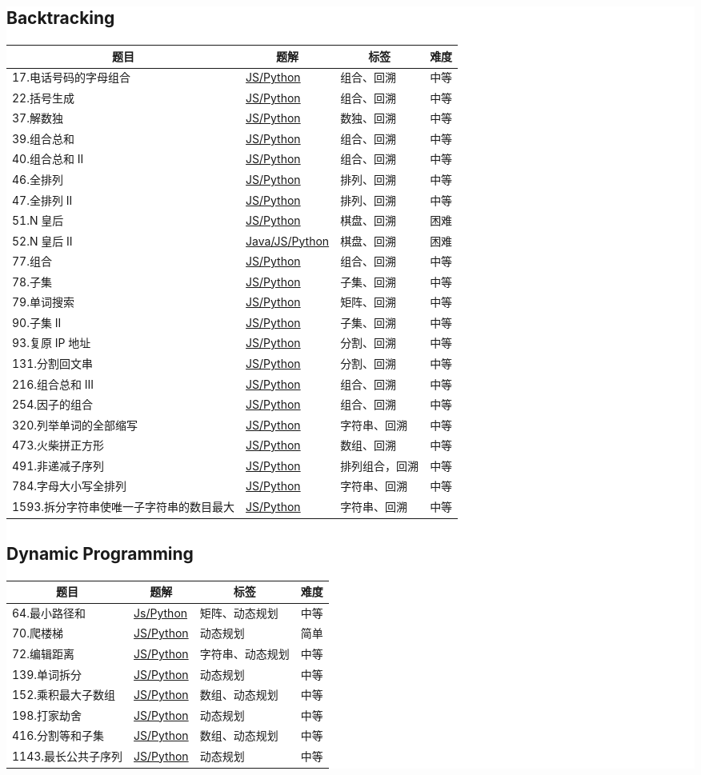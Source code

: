 ## Backtracking

| 题目 | 题解 | 标签 | 难度 |
|	--- |	--- | --- | --- |
|	17.电话号码的字母组合 | [JS/Python](https://github.com/donnapersonal/solve_lc/blob/main/Backtracking/0017.letter_combinations_of_a_phone_number.md) | 组合、回溯 | 中等 |
|	22.括号生成 | [JS/Python](https://github.com/donnapersonal/solve_lc/blob/main/Backtracking/0022.generate_parentheses.md) | 组合、回溯 | 中等 |
|	37.解数独 | [JS/Python](https://github.com/donnapersonal/solve_leetcode/blob/main/Backtracking/) | 数独、回溯 | 中等 |
|	39.组合总和 | [JS/Python](https://github.com/donnapersonal/solve_lc/blob/main/Backtracking/0039.combination_sum.md) | 组合、回溯 | 中等 |
|	40.组合总和 II | [JS/Python](https://github.com/donnapersonal/solve_lc/blob/main/Backtracking/0040.combination_sum_II.md) | 组合、回溯 | 中等 |
|	46.全排列 | [JS/Python](https://github.com/donnapersonal/solve_lc/blob/main/Backtracking/0046.permutations.md) | 排列、回溯 | 中等 |
|	47.全排列 II | [JS/Python](https://github.com/donnapersonal/solve_lc/blob/main/Backtracking/0047.permutations_II.md) | 排列、回溯 | 中等 |
|	51.N 皇后 | [JS/Python](https://github.com/donnapersonal/solve_lc/blob/main/Backtracking/0051.N-Queens.md) | 棋盘、回溯 | 困难 |
|	52.N 皇后 II | [Java/JS/Python](https://github.com/donnapersonal/solve_lc/blob/main/Backtracking/0052.N-Queens_II.md) | 棋盘、回溯 | 困难 |
|	77.组合 | [JS/Python](https://github.com/donnapersonal/solve_lc/blob/main/Backtracking/0077.combinations.md) | 组合、回溯 | 中等 |
|	78.子集 | [JS/Python](https://github.com/donnapersonal/solve_lc/blob/main/Backtracking/0078.subsets.md) | 子集、回溯 | 中等 |
|	79.单词搜索 | [JS/Python](https://github.com/donnapersonal/solve_lc/blob/main/Backtracking/0079.word_search.md) | 矩阵、回溯 | 中等 |
|	90.子集 II | [JS/Python](https://github.com/donnapersonal/solve_lc/blob/main/Backtracking/0090.subsets_II.md) | 子集、回溯 | 中等 |
|	93.复原 IP 地址 | [JS/Python](https://github.com/donnapersonal/solve_lc/blob/main/Backtracking/0093.restore_IP_addresses.md) | 分割、回溯 | 中等 |
|	131.分割回文串 | [JS/Python](https://github.com/donnapersonal/solve_lc/blob/main/Backtracking/0131.palindrome_partitioning.md) | 分割、回溯 | 中等 |
|	216.组合总和 III | [JS/Python](https://github.com/donnapersonal/solve_lc/blob/main/Backtracking/0216.ombination_sum_III.md) | 组合、回溯 | 中等 |
|	254.因子的组合 | [JS/Python](https://github.com/donnapersonal/solve_lc/blob/main/Backtracking/0254.factor_combinations.md) | 组合、回溯 | 中等 |
|	320.列举单词的全部缩写 | [JS/Python](https://github.com/donnapersonal/solve_lc/blob/main/Backtracking/0320.generalized_abbreviation.md) | 字符串、回溯 | 中等 |
|	473.火柴拼正方形 | [JS/Python](https://github.com/donnapersonal/solve_lc/blob/main/Backtracking/0473.matchsticks_to_square.md) | 数组、回溯 | 中等 |
|	491.非递减子序列 | [JS/Python](https://github.com/donnapersonal/solve_lc/blob/main/Backtracking/0491.non-decreasing_subsequences.md) | 排列组合，回溯 | 中等 |
|	784.字母大小写全排列 | [JS/Python](https://github.com/donnapersonal/solve_lc/blob/main/Backtracking/0784.letter_case_permutation.md) | 字符串、回溯 | 中等 |
|	1593.拆分字符串使唯一子字符串的数目最大 | [JS/Python](https://github.com/donnapersonal/solve_lc/blob/main/Backtracking/1593.split_a_string_into_the_max_number_of_unique_substrings.md) | 字符串、回溯 | 中等 |

## Dynamic Programming

| 题目 | 题解 | 标签 | 难度 |
|	--- |	--- | --- | --- |
|	64.最小路径和 | [Js/Python](https://github.com/donnapersonal/solve_lc/blob/main/Dynamic%20Programming/0064.minimum_path_sum.md) | 矩阵、动态规划 | 中等 |
|	70.爬楼梯 | [JS/Python](https://github.com/donnapersonal/solve_lc/blob/main/Dynamic%20Programming/0070.climbing_stairs.md) | 动态规划 | 简单 |
|	72.编辑距离 | [JS/Python](https://github.com/donnapersonal/solve_lc/blob/main/Dynamic%20Programming/0072.edit_distance.md) | 字符串、动态规划 | 中等 |
|	139.单词拆分 | [JS/Python](https://github.com/donnapersonal/solve_lc/blob/main/Dynamic%20Programming/0139.word_break.md) | 动态规划 | 中等 |
|	152.乘积最大子数组 | [JS/Python](https://github.com/donnapersonal/solve_lc/blob/main/Dynamic%20Programming/0152.maximum_product_subarray.md) | 数组、动态规划 | 中等 |
|	198.打家劫舍 | [JS/Python](https://github.com/donnapersonal/solve_lc/blob/main/Dynamic%20Programming/0198.house_robber.md) | 动态规划 | 中等 |
|	416.分割等和子集 | [JS/Python](https://github.com/donnapersonal/solve_lc/blob/main/Dynamic%20Programming/0416.partition_equal_subset_sum.md) | 数组、动态规划 | 中等 |
|	1143.最长公共子序列 | [JS/Python](https://github.com/donnapersonal/solve_lc/blob/main/Dynamic%20Programming/1143.longest_common_subsequence.md) | 动态规划 | 中等 |
